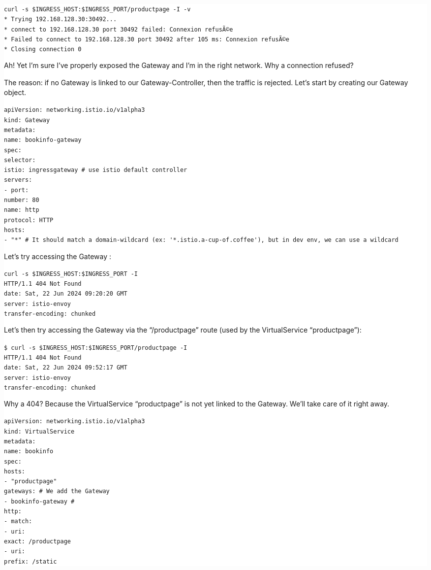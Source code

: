 ```
curl -s $INGRESS_HOST:$INGRESS_PORT/productpage -I -v
* Trying 192.168.128.30:30492...
* connect to 192.168.128.30 port 30492 failed: Connexion refusÃ©e
* Failed to connect to 192.168.128.30 port 30492 after 105 ms: Connexion refusÃ©e
* Closing connection 0
```
Ah! Yet I’m sure I’ve properly exposed the Gateway and I’m in the right network. Why a connection refused?

The reason: if no Gateway is linked to our Gateway-Controller, then the traffic is rejected. Let’s start by creating our Gateway object.

```
apiVersion: networking.istio.io/v1alpha3
kind: Gateway
metadata:
name: bookinfo-gateway
spec:
selector:
istio: ingressgateway # use istio default controller
servers:
- port:
number: 80
name: http
protocol: HTTP
hosts:
- "*" # It should match a domain-wildcard (ex: '*.istio.a-cup-of.coffee'), but in dev env, we can use a wildcard
```
Let’s try accessing the Gateway :

```
curl -s $INGRESS_HOST:$INGRESS_PORT -I
HTTP/1.1 404 Not Found
date: Sat, 22 Jun 2024 09:20:20 GMT
server: istio-envoy
transfer-encoding: chunked
```
Let’s then try accessing the Gateway via the “/productpage” route (used by the VirtualService “productpage”):

```
$ curl -s $INGRESS_HOST:$INGRESS_PORT/productpage -I
HTTP/1.1 404 Not Found
date: Sat, 22 Jun 2024 09:52:17 GMT
server: istio-envoy
transfer-encoding: chunked
```
Why a 404? Because the VirtualService “productpage” is not yet linked to the Gateway. We’ll take care of it right away.

```
apiVersion: networking.istio.io/v1alpha3
kind: VirtualService
metadata:
name: bookinfo
spec:
hosts:
- "productpage"
gateways: # We add the Gateway
- bookinfo-gateway #
http:
- match:
- uri:
exact: /productpage
- uri:
prefix: /static
```